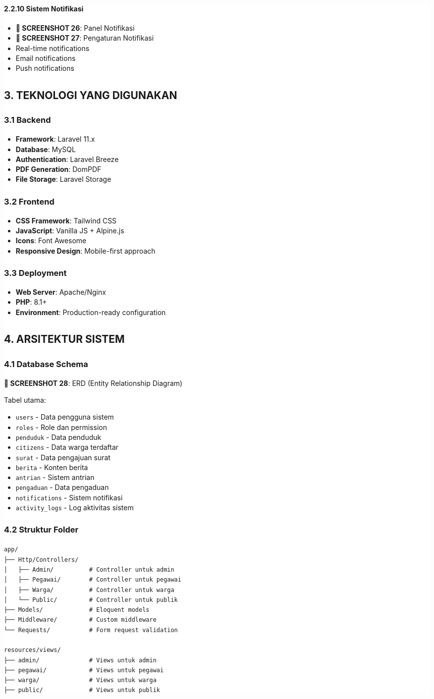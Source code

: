 #### 2.2.10 Sistem Notifikasi
- **📸 SCREENSHOT 26**: Panel Notifikasi
- **📸 SCREENSHOT 27**: Pengaturan Notifikasi
- Real-time notifications
- Email notifications
- Push notifications

## 3. TEKNOLOGI YANG DIGUNAKAN

### 3.1 Backend
- **Framework**: Laravel 11.x
- **Database**: MySQL
- **Authentication**: Laravel Breeze
- **PDF Generation**: DomPDF
- **File Storage**: Laravel Storage

### 3.2 Frontend
- **CSS Framework**: Tailwind CSS
- **JavaScript**: Vanilla JS + Alpine.js
- **Icons**: Font Awesome
- **Responsive Design**: Mobile-first approach

### 3.3 Deployment
- **Web Server**: Apache/Nginx
- **PHP**: 8.1+
- **Environment**: Production-ready configuration

## 4. ARSITEKTUR SISTEM

### 4.1 Database Schema
**📸 SCREENSHOT 28**: ERD (Entity Relationship Diagram)

Tabel utama:
- `users` - Data pengguna sistem
- `roles` - Role dan permission
- `penduduk` - Data penduduk
- `citizens` - Data warga terdaftar
- `surat` - Data pengajuan surat
- `berita` - Konten berita
- `antrian` - Sistem antrian
- `pengaduan` - Data pengaduan
- `notifications` - Sistem notifikasi
- `activity_logs` - Log aktivitas sistem

### 4.2 Struktur Folder
```
app/
├── Http/Controllers/
│   ├── Admin/          # Controller untuk admin
│   ├── Pegawai/        # Controller untuk pegawai
│   ├── Warga/          # Controller untuk warga
│   └── Public/         # Controller untuk publik
├── Models/             # Eloquent models
├── Middleware/         # Custom middleware
└── Requests/           # Form request validation

resources/views/
├── admin/              # Views untuk admin
├── pegawai/            # Views untuk pegawai
├── warga/              # Views untuk warga
├── public/             # Views untuk publik
```